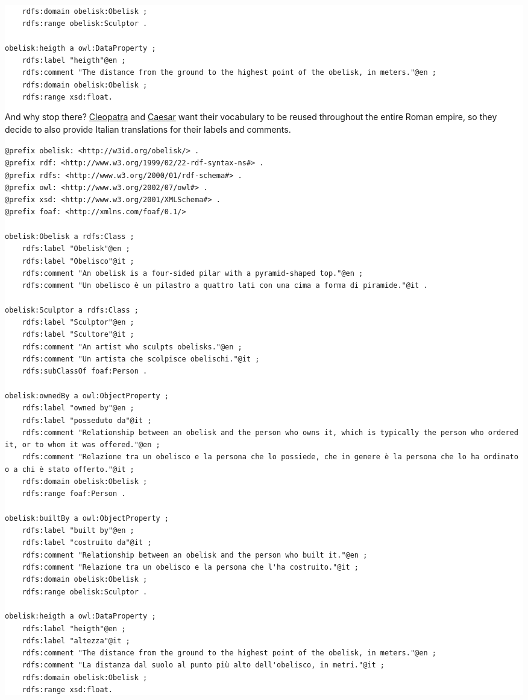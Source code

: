 ```turtle
    rdfs:domain obelisk:Obelisk ;
    rdfs:range obelisk:Sculptor .

obelisk:heigth a owl:DataProperty ;
    rdfs:label "heigth"@en ;
    rdfs:comment "The distance from the ground to the highest point of the obelisk, in meters."@en ;
    rdfs:domain obelisk:Obelisk ;
    rdfs:range xsd:float.
```

And why stop there? [Cleopatra](https://cleopatra.solidcommunity.net/profile/card#me) and [Caesar](https://jcaesar.solidcommunity.net/profile/card#me) want their vocabulary to be reused throughout the entire Roman empire, so they decide to also provide Italian translations for their labels and comments.
```turtle
@prefix obelisk: <http://w3id.org/obelisk/> .
@prefix rdf: <http://www.w3.org/1999/02/22-rdf-syntax-ns#> .
@prefix rdfs: <http://www.w3.org/2000/01/rdf-schema#> .
@prefix owl: <http://www.w3.org/2002/07/owl#> .
@prefix xsd: <http://www.w3.org/2001/XMLSchema#> .
@prefix foaf: <http://xmlns.com/foaf/0.1/>

obelisk:Obelisk a rdfs:Class ;
    rdfs:label "Obelisk"@en ;
    rdfs:label "Obelisco"@it ;
    rdfs:comment "An obelisk is a four-sided pilar with a pyramid-shaped top."@en ;
    rdfs:comment "Un obelisco è un pilastro a quattro lati con una cima a forma di piramide."@it .

obelisk:Sculptor a rdfs:Class ;
    rdfs:label "Sculptor"@en ;
    rdfs:label "Scultore"@it ;
    rdfs:comment "An artist who sculpts obelisks."@en ;
    rdfs:comment "Un artista che scolpisce obelischi."@it ;
    rdfs:subClassOf foaf:Person .

obelisk:ownedBy a owl:ObjectProperty ;
    rdfs:label "owned by"@en ;
    rdfs:label "posseduto da"@it ;
    rdfs:comment "Relationship between an obelisk and the person who owns it, which is typically the person who ordered it, or to whom it was offered."@en ;
    rdfs:comment "Relazione tra un obelisco e la persona che lo possiede, che in genere è la persona che lo ha ordinato o a chi è stato offerto."@it ;
    rdfs:domain obelisk:Obelisk ;
    rdfs:range foaf:Person .

obelisk:builtBy a owl:ObjectProperty ;
    rdfs:label "built by"@en ;
    rdfs:label "costruito da"@it ;
    rdfs:comment "Relationship between an obelisk and the person who built it."@en ;
    rdfs:comment "Relazione tra un obelisco e la persona che l'ha costruito."@it ;
    rdfs:domain obelisk:Obelisk ;
    rdfs:range obelisk:Sculptor .

obelisk:heigth a owl:DataProperty ;
    rdfs:label "heigth"@en ;
    rdfs:label "altezza"@it ;
    rdfs:comment "The distance from the ground to the highest point of the obelisk, in meters."@en ;
    rdfs:comment "La distanza dal suolo al punto più alto dell'obelisco, in metri."@it ;
    rdfs:domain obelisk:Obelisk ;
    rdfs:range xsd:float.
```
